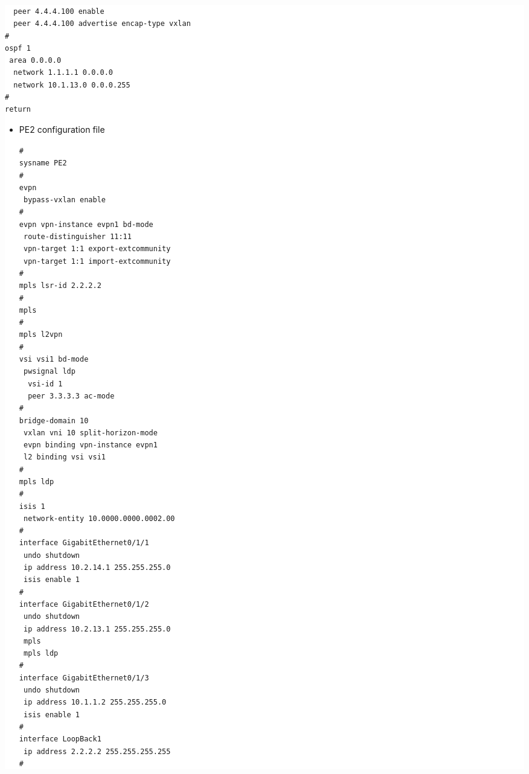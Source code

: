  ```
    peer 4.4.4.100 enable
    peer 4.4.4.100 advertise encap-type vxlan
  #
  ospf 1
   area 0.0.0.0
    network 1.1.1.1 0.0.0.0
    network 10.1.13.0 0.0.0.255
  #
  return
  ```
* PE2 configuration file
  
  ```
  #
  sysname PE2
  #
  evpn
   bypass-vxlan enable
  #
  evpn vpn-instance evpn1 bd-mode
   route-distinguisher 11:11
   vpn-target 1:1 export-extcommunity
   vpn-target 1:1 import-extcommunity
  #
  mpls lsr-id 2.2.2.2
  #               
  mpls
  #
  mpls l2vpn
  #
  vsi vsi1 bd-mode
   pwsignal ldp
    vsi-id 1
    peer 3.3.3.3 ac-mode 
  #
  bridge-domain 10
   vxlan vni 10 split-horizon-mode
   evpn binding vpn-instance evpn1
   l2 binding vsi vsi1
  #
  mpls ldp
  #
  isis 1
   network-entity 10.0000.0000.0002.00
  #
  interface GigabitEthernet0/1/1
   undo shutdown
   ip address 10.2.14.1 255.255.255.0
   isis enable 1
  #
  interface GigabitEthernet0/1/2
   undo shutdown
   ip address 10.2.13.1 255.255.255.0
   mpls
   mpls ldp
  #
  interface GigabitEthernet0/1/3
   undo shutdown  
   ip address 10.1.1.2 255.255.255.0
   isis enable 1
  #
  interface LoopBack1
   ip address 2.2.2.2 255.255.255.255
  #
  ```